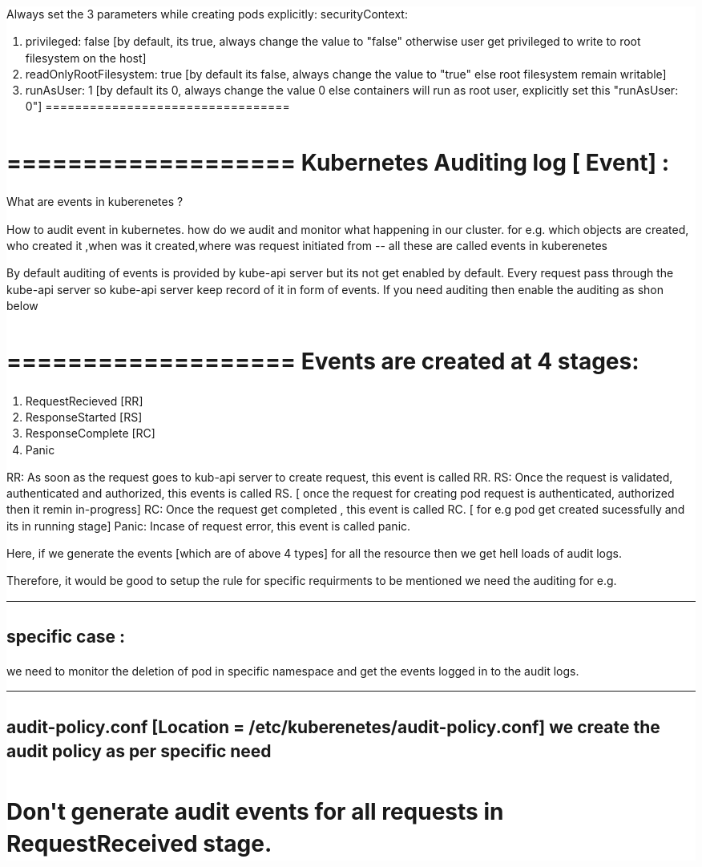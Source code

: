  
 Always set the 3 parameters while creating pods explicitly:
 securityContext: 
 1. privileged: false [by default, its true, always change the value to "false" otherwise user get privileged to write to root filesystem on the host] 
 2. readOnlyRootFilesystem: true [by default its false, always change the value to "true" else root filesystem remain writable] 
 3. runAsUser: 1 [by default its 0, always change the value 0 else containers will run as root user, explicitly set this "runAsUser: 0"] 
 =================================
 
 
 =================== 
 Kubernetes Auditing log [ Event] :
 ===================
 
 What are events in kuberenetes ? 
 
 How to audit event in kubernetes. how do we audit and monitor what happening in our cluster.
 for e.g.
 which objects are created, who created it ,when was it created,where was request initiated from -- all these are called events in kuberenetes 
 
 By default auditing of events is provided by kube-api server but its not get enabled by default. Every request pass through the kube-api server so kube-api server 
 keep record of it in form of events. If you need auditing then enable the auditing as shon below
 
 ===================
 Events are created at 4 stages:
 ===================
 1. RequestRecieved [RR]
 2. ResponseStarted [RS]
 3. ResponseComplete [RC]
 4. Panic
 
 RR: As soon as the request goes to kub-api server to create request, this event is called RR. 
 RS: Once the request is validated, authenticated and authorized, this events is called RS. [ once the request for creating pod request is authenticated, authorized then it remin in-progress]
 RC: Once the request get completed , this event is called RC. [ for e.g pod get created sucessfully and its in running stage] 
 Panic: Incase of request error, this event is called panic.
 
 Here, if we generate the events [which are of above 4 types] for all the resource then we get hell loads of audit logs. 
 
 Therefore, it would be good to setup the rule for specific requirments to be mentioned we need the auditing for e.g. 
 
 ------------
 specific case :
 ------------
 we need to monitor the deletion of pod in specific namespace and get the events logged in to the audit logs.
 
 ----------
 audit-policy.conf [Location = /etc/kuberenetes/audit-policy.conf] we create the audit policy as per specific need
 ----------
 # Don't generate audit events for all requests in RequestReceived stage.
 